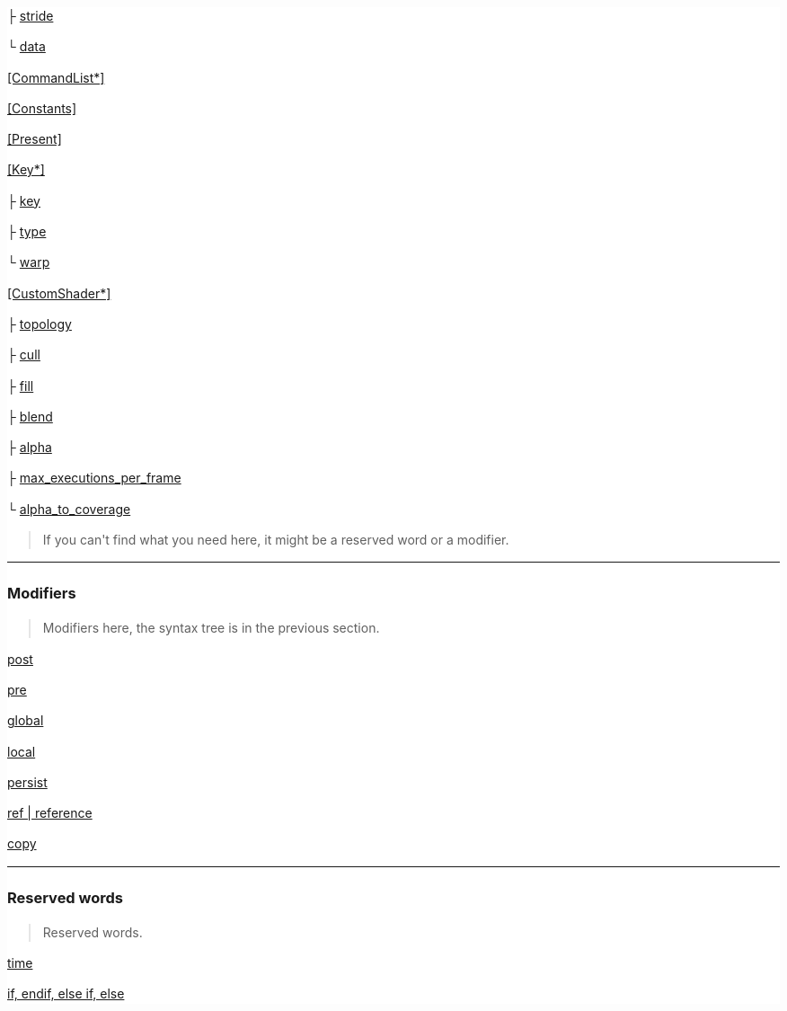 ├ [stride](#stride)

└ [data](#data)

[[CommandList*]](#commandlist)

[[Constants]](#constants)

[[Present]](#present)

[[Key*]](#key-section)

├ [key](#key-properties)

├ [type](#type-key)

└ [warp](#warp)

[[CustomShader*]](#customshader)

├ [topology](#topology)

├ [cull](#cull)

├ [fill](#fill)

├ [blend](#blend)

├ [alpha](#alpha)

├ [max_executions_per_frame](#max_executions_per_frame)

└ [alpha_to_coverage](#alpha_to_coverage)

> If you can't find what you need here, it might be a reserved word or a modifier.

---

### Modifiers
> Modifiers here, the syntax tree is in the previous section.

[post](#post)

[pre](#pre)

[global](#global)

[local](#local)

[persist](#persist)

[ref | reference](#ref)

[copy](#copy)

---

### Reserved words
> Reserved words.

[time](#time)

[if, endif, else if, else](#condition)
